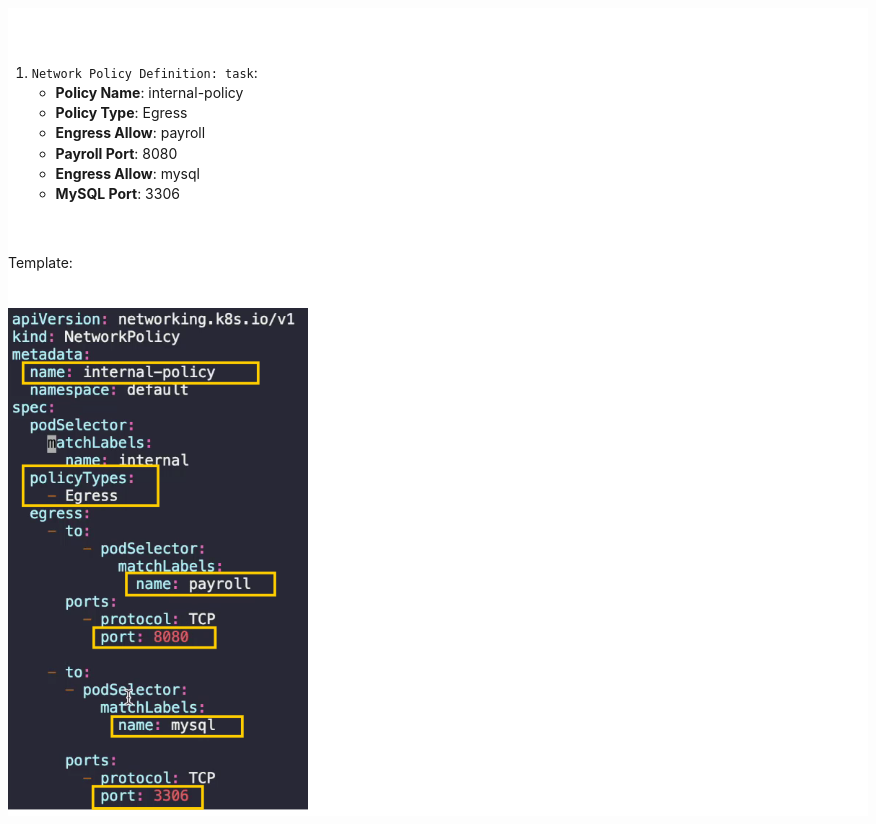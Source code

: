 <br>

<bR>

1. `Network Policy Definition: task`:
   * **Policy Name**: internal-policy
   * **Policy Type**: Egress
   * **Engress Allow**: payroll
   * **Payroll Port**: 8080
   * **Engress Allow**: mysql
   * **MySQL Port**: 3306

<br>

Template:

<br>

<img src="./images/image-282.png" alt="alt text" width="300"/>

